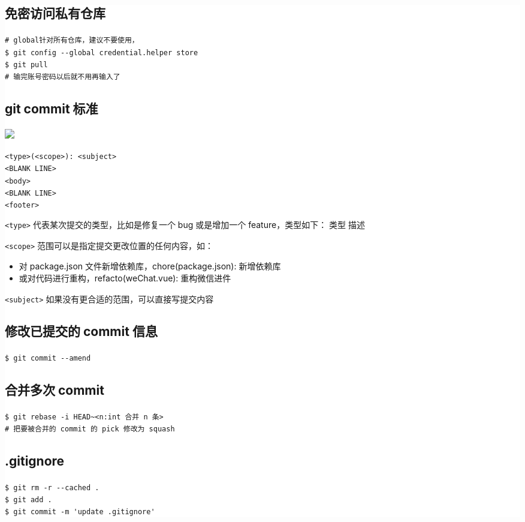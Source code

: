 ## 免密访问私有仓库

```shell
# global针对所有仓库，建议不要使用，
$ git config --global credential.helper store 
$ git pull
# 输完账号密码以后就不用再输入了
```

## git commit 标准

![](https://chy-cdn.oss-cn-hangzhou.aliyuncs.com/各种情况下的操作白皮书/1625643042.png)

```
<type>(<scope>): <subject>
<BLANK LINE>
<body>
<BLANK LINE>
<footer>
```

`<type>`
代表某次提交的类型，比如是修复一个 bug 或是增加一个 feature，类型如下：
类型 描述

`<scope>`
范围可以是指定提交更改位置的任何内容，如：

- 对 package.json 文件新增依赖库，chore(package.json): 新增依赖库
- 或对代码进行重构，refacto(weChat.vue): 重构微信进件

`<subject>`
如果没有更合适的范围，可以直接写提交内容

## 修改已提交的 commit 信息  

```shell
$ git commit --amend
```

## 合并多次 commit

```shell
$ git rebase -i HEAD~<n:int 合并 n 条>
# 把要被合并的 commit 的 pick 修改为 squash
```

## .gitignore

```shell
$ git rm -r --cached .
$ git add .
$ git commit -m 'update .gitignore'

```
